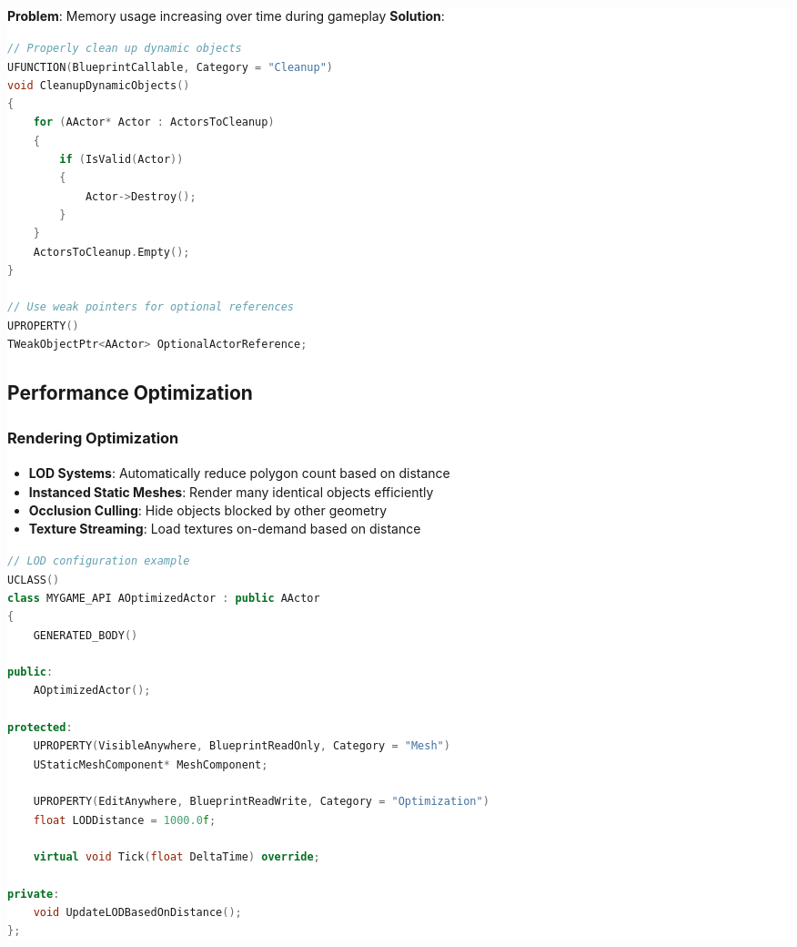 **Problem**: Memory usage increasing over time during gameplay
**Solution**:

```cpp
// Properly clean up dynamic objects
UFUNCTION(BlueprintCallable, Category = "Cleanup")
void CleanupDynamicObjects()
{
    for (AActor* Actor : ActorsToCleanup)
    {
        if (IsValid(Actor))
        {
            Actor->Destroy();
        }
    }
    ActorsToCleanup.Empty();
}

// Use weak pointers for optional references
UPROPERTY()
TWeakObjectPtr<AActor> OptionalActorReference;
```

## Performance Optimization

### Rendering Optimization

- **LOD Systems**: Automatically reduce polygon count based on distance
- **Instanced Static Meshes**: Render many identical objects efficiently
- **Occlusion Culling**: Hide objects blocked by other geometry
- **Texture Streaming**: Load textures on-demand based on distance

```cpp
// LOD configuration example
UCLASS()
class MYGAME_API AOptimizedActor : public AActor
{
    GENERATED_BODY()

public:
    AOptimizedActor();

protected:
    UPROPERTY(VisibleAnywhere, BlueprintReadOnly, Category = "Mesh")
    UStaticMeshComponent* MeshComponent;

    UPROPERTY(EditAnywhere, BlueprintReadWrite, Category = "Optimization")
    float LODDistance = 1000.0f;

    virtual void Tick(float DeltaTime) override;

private:
    void UpdateLODBasedOnDistance();
};
```
